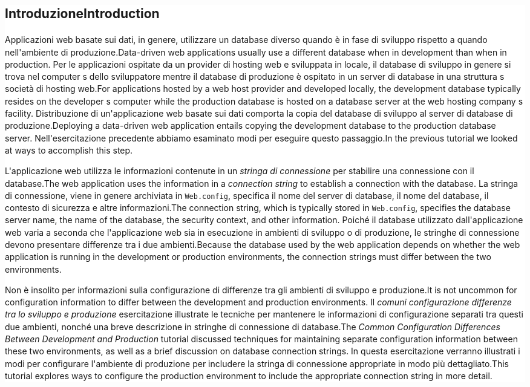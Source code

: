 
## <a name="introduction"></a><span data-ttu-id="8cd42-110">Introduzione</span><span class="sxs-lookup"><span data-stu-id="8cd42-110">Introduction</span></span>

<span data-ttu-id="8cd42-111">Applicazioni web basate sui dati, in genere, utilizzare un database diverso quando è in fase di sviluppo rispetto a quando nell'ambiente di produzione.</span><span class="sxs-lookup"><span data-stu-id="8cd42-111">Data-driven web applications usually use a different database when in development than when in production.</span></span> <span data-ttu-id="8cd42-112">Per le applicazioni ospitate da un provider di hosting web e sviluppata in locale, il database di sviluppo in genere si trova nel computer s dello sviluppatore mentre il database di produzione è ospitato in un server di database in una struttura s società di hosting web.</span><span class="sxs-lookup"><span data-stu-id="8cd42-112">For applications hosted by a web host provider and developed locally, the development database typically resides on the developer s computer while the production database is hosted on a database server at the web hosting company s facility.</span></span> <span data-ttu-id="8cd42-113">Distribuzione di un'applicazione web basate sui dati comporta la copia del database di sviluppo al server di database di produzione.</span><span class="sxs-lookup"><span data-stu-id="8cd42-113">Deploying a data-driven web application entails copying the development database to the production database server.</span></span> <span data-ttu-id="8cd42-114">Nell'esercitazione precedente abbiamo esaminato modi per eseguire questo passaggio.</span><span class="sxs-lookup"><span data-stu-id="8cd42-114">In the previous tutorial we looked at ways to accomplish this step.</span></span>

<span data-ttu-id="8cd42-115">L'applicazione web utilizza le informazioni contenute in un *stringa di connessione* per stabilire una connessione con il database.</span><span class="sxs-lookup"><span data-stu-id="8cd42-115">The web application uses the information in a *connection string* to establish a connection with the database.</span></span> <span data-ttu-id="8cd42-116">La stringa di connessione, viene in genere archiviata in `Web.config`, specifica il nome del server di database, il nome del database, il contesto di sicurezza e altre informazioni.</span><span class="sxs-lookup"><span data-stu-id="8cd42-116">The connection string, which is typically stored in `Web.config`, specifies the database server name, the name of the database, the security context, and other information.</span></span> <span data-ttu-id="8cd42-117">Poiché il database utilizzato dall'applicazione web varia a seconda che l'applicazione web sia in esecuzione in ambienti di sviluppo o di produzione, le stringhe di connessione devono presentare differenze tra i due ambienti.</span><span class="sxs-lookup"><span data-stu-id="8cd42-117">Because the database used by the web application depends on whether the web application is running in the development or production environments, the connection strings must differ between the two environments.</span></span>

<span data-ttu-id="8cd42-118">Non è insolito per informazioni sulla configurazione di differenze tra gli ambienti di sviluppo e produzione.</span><span class="sxs-lookup"><span data-stu-id="8cd42-118">It is not uncommon for configuration information to differ between the development and production environments.</span></span> <span data-ttu-id="8cd42-119">Il *comuni configurazione differenze tra lo sviluppo e produzione* esercitazione illustrate le tecniche per mantenere le informazioni di configurazione separati tra questi due ambienti, nonché una breve descrizione in stringhe di connessione di database.</span><span class="sxs-lookup"><span data-stu-id="8cd42-119">The *Common Configuration Differences Between Development and Production* tutorial discussed techniques for maintaining separate configuration information between these two environments, as well as a brief discussion on database connection strings.</span></span> <span data-ttu-id="8cd42-120">In questa esercitazione verranno illustrati i modi per configurare l'ambiente di produzione per includere la stringa di connessione appropriate in modo più dettagliato.</span><span class="sxs-lookup"><span data-stu-id="8cd42-120">This tutorial explores ways to configure the production environment to include the appropriate connection string in more detail.</span></span>
